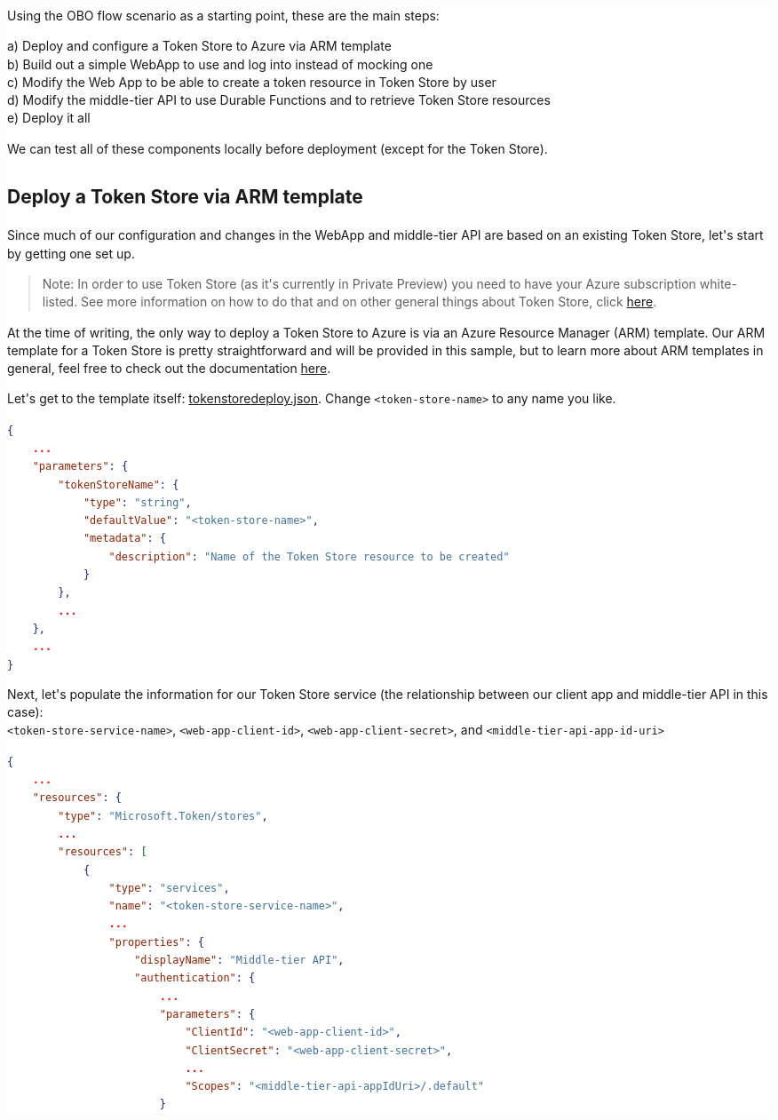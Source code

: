 Using the OBO flow scenario as a starting point, these are the main steps:

a) Deploy and configure a Token Store to Azure via ARM template <br>
b) Build out a simple WebApp to use and log into instead of mocking one <br>
c) Modify the Web App to be able to create a token resource in Token Store by user <br>
d) Modify the middle-tier API to use Durable Functions and to retrieve Token Store resources <br>
e) Deploy it all

We can test all of these components locally before deployment (except for the Token Store).

## Deploy a Token Store via ARM template
Since much of our configuration and changes in the WebApp and middle-tier API are based on an existing Token Store, let's start by getting one set up. 
> Note: In order to use Token Store (as it's currently in Private Preview) you need to have your Azure subscription white-listed. See more information on how to do that and on other general things about Token Store, click [here](https://github.com/Azure/azure-tokens).

At the time of writing, the only way to deploy a Token Store to Azure is via an Azure Resource Manager (ARM) template. Our ARM template for a Token Store is pretty straightforward and will be provided in this sample, but to learn more about ARM templates in general, feel free to check out the documentation [here](https://docs.microsoft.com/en-us/azure/azure-resource-manager/resource-group-authoring-templates).

Let's get to the template itself: [tokenstoredeploy.json](./WebApp/tokenstoredeploy.json). Change `<token-store-name>` to any name you like.
```json
{
    ...
    "parameters": {
        "tokenStoreName": {
            "type": "string",
            "defaultValue": "<token-store-name>",
            "metadata": {
                "description": "Name of the Token Store resource to be created"
            }
        },
        ...
    },
    ...
}
```
Next, let's populate the information for our Token Store service (the relationship between our client app and middle-tier API in this case): <br>`<token-store-service-name>`, `<web-app-client-id>`, `<web-app-client-secret>`, and `<middle-tier-api-app-id-uri>`
```json
{
    ...
    "resources": {
        "type": "Microsoft.Token/stores",
        ...
        "resources": [
            {
                "type": "services",
                "name": "<token-store-service-name>",
                ...
                "properties": {
                    "displayName": "Middle-tier API",
                    "authentication": {
                        ...
                        "parameters": {
                            "ClientId": "<web-app-client-id>",
                            "ClientSecret": "<web-app-client-secret>",
                            ...
                            "Scopes": "<middle-tier-api-appIdUri>/.default"
                        }
```